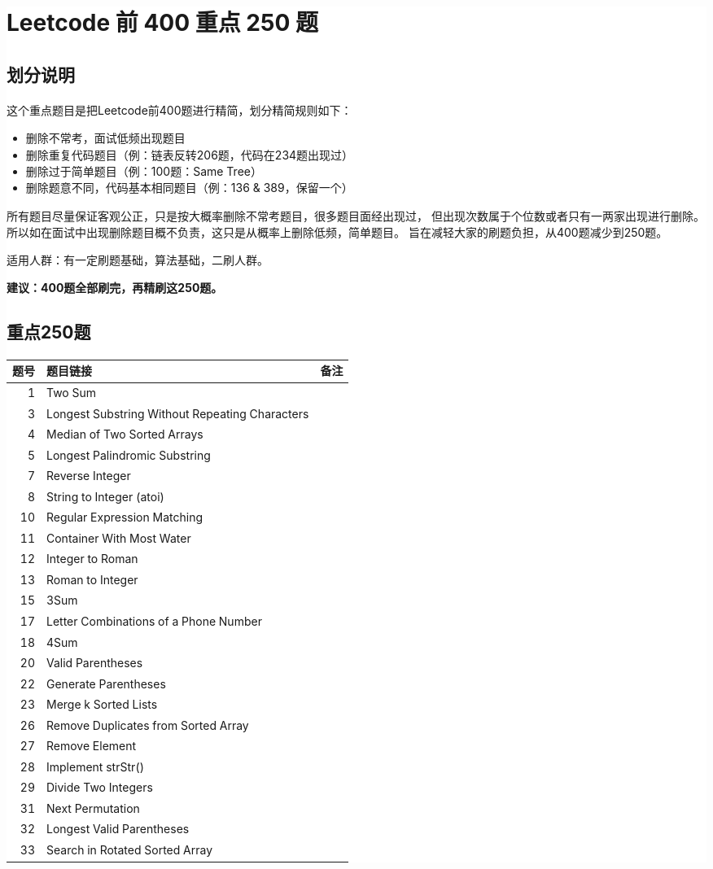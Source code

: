 # Leetcode 前 400 重点 250 题

## 划分说明

这个重点题目是把Leetcode前400题进行精简，划分精简规则如下：

- 删除不常考，面试低频出现题目
- 删除重复代码题目（例：链表反转206题，代码在234题出现过）
- 删除过于简单题目（例：100题：Same Tree）
- 删除题意不同，代码基本相同题目（例：136 & 389，保留一个）

所有题目尽量保证客观公正，只是按大概率删除不常考题目，很多题目面经出现过， 但出现次数属于个位数或者只有一两家出现进行删除。所以如在面试中出现删除题目概不负责，这只是从概率上删除低频，简单题目。 旨在减轻大家的刷题负担，从400题减少到250题。

适用人群：有一定刷题基础，算法基础，二刷人群。

**建议：400题全部刷完，再精刷这250题。**

## 重点250题

| 题号 | 题目链接 | 备注 |
| -: | :- | :- |
| 1 | Two Sum | |
| 3 | Longest Substring Without Repeating Characters | |
| 4 | Median of Two Sorted Arrays | |
| 5 | Longest Palindromic Substring | |
| 7 | Reverse Integer | |
| 8 | String to Integer (atoi) | |
| 10 | Regular Expression Matching | |
| 11 | Container With Most Water | |
| 12 | Integer to Roman | |
| 13 | Roman to Integer | |
| 15 | 3Sum | |
| 17 | Letter Combinations of a Phone Number | |
| 18 | 4Sum | |
| 20 | Valid Parentheses | |
| 22 | Generate Parentheses | |
| 23 | Merge k Sorted Lists | |
| 26 | Remove Duplicates from Sorted Array | |
| 27 | Remove Element | |
| 28 | Implement strStr() | |
| 29 | Divide Two Integers | |
| 31 | Next Permutation | |
| 32 | Longest Valid Parentheses | |
| 33 | Search in Rotated Sorted Array | |
